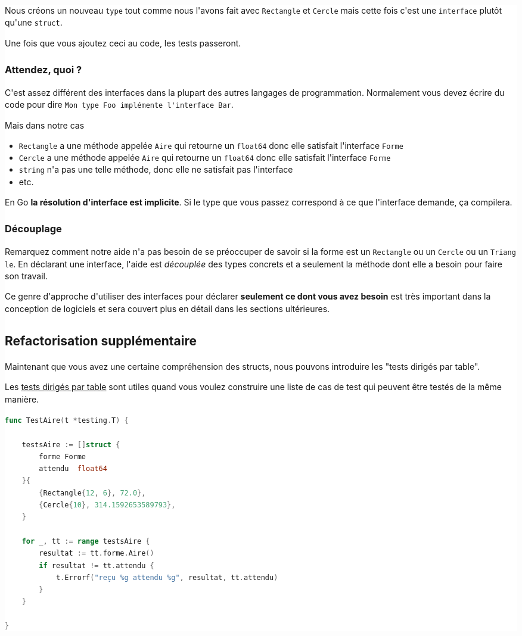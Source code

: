Nous créons un nouveau `type` tout comme nous l'avons fait avec `Rectangle` et `Cercle` mais cette fois c'est une `interface` plutôt qu'une `struct`.

Une fois que vous ajoutez ceci au code, les tests passeront.

### Attendez, quoi ?

C'est assez différent des interfaces dans la plupart des autres langages de programmation. Normalement vous devez écrire du code pour dire `Mon type Foo implémente l'interface Bar`.

Mais dans notre cas

* `Rectangle` a une méthode appelée `Aire` qui retourne un `float64` donc elle satisfait l'interface `Forme`
* `Cercle` a une méthode appelée `Aire` qui retourne un `float64` donc elle satisfait l'interface `Forme`
* `string` n'a pas une telle méthode, donc elle ne satisfait pas l'interface
* etc.

En Go **la résolution d'interface est implicite**. Si le type que vous passez correspond à ce que l'interface demande, ça compilera.

### Découplage

Remarquez comment notre aide n'a pas besoin de se préoccuper de savoir si la forme est un `Rectangle` ou un `Cercle` ou un `Triangle`. En déclarant une interface, l'aide est _découplée_ des types concrets et a seulement la méthode dont elle a besoin pour faire son travail.

Ce genre d'approche d'utiliser des interfaces pour déclarer **seulement ce dont vous avez besoin** est très important dans la conception de logiciels et sera couvert plus en détail dans les sections ultérieures.

## Refactorisation supplémentaire

Maintenant que vous avez une certaine compréhension des structs, nous pouvons introduire les "tests dirigés par table".

Les [tests dirigés par table](https://go.dev/wiki/TableDrivenTests) sont utiles quand vous voulez construire une liste de cas de test qui peuvent être testés de la même manière.

```go
func TestAire(t *testing.T) {

	testsAire := []struct {
		forme Forme
		attendu  float64
	}{
		{Rectangle{12, 6}, 72.0},
		{Cercle{10}, 314.1592653589793},
	}

	for _, tt := range testsAire {
		resultat := tt.forme.Aire()
		if resultat != tt.attendu {
			t.Errorf("reçu %g attendu %g", resultat, tt.attendu)
		}
	}

}
```
